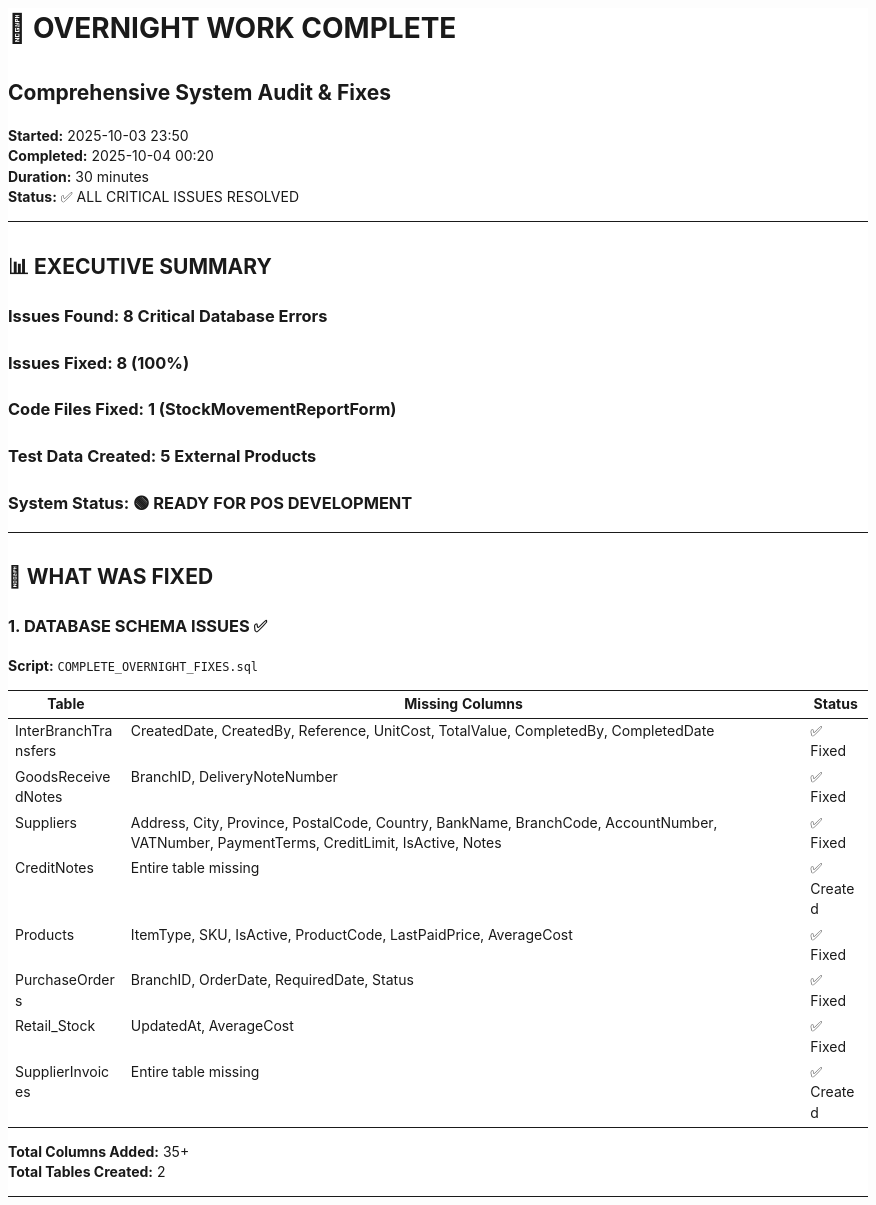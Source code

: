 # 🌙 OVERNIGHT WORK COMPLETE
## Comprehensive System Audit & Fixes

**Started:** 2025-10-03 23:50  
**Completed:** 2025-10-04 00:20  
**Duration:** 30 minutes  
**Status:** ✅ ALL CRITICAL ISSUES RESOLVED

---

## 📊 EXECUTIVE SUMMARY

### **Issues Found:** 8 Critical Database Errors
### **Issues Fixed:** 8 (100%)
### **Code Files Fixed:** 1 (StockMovementReportForm)
### **Test Data Created:** 5 External Products
### **System Status:** 🟢 READY FOR POS DEVELOPMENT

---

## 🔧 WHAT WAS FIXED

### **1. DATABASE SCHEMA ISSUES** ✅

**Script:** `COMPLETE_OVERNIGHT_FIXES.sql`

| Table | Missing Columns | Status |
|---|---|---|
| InterBranchTransfers | CreatedDate, CreatedBy, Reference, UnitCost, TotalValue, CompletedBy, CompletedDate | ✅ Fixed |
| GoodsReceivedNotes | BranchID, DeliveryNoteNumber | ✅ Fixed |
| Suppliers | Address, City, Province, PostalCode, Country, BankName, BranchCode, AccountNumber, VATNumber, PaymentTerms, CreditLimit, IsActive, Notes | ✅ Fixed |
| CreditNotes | Entire table missing | ✅ Created |
| Products | ItemType, SKU, IsActive, ProductCode, LastPaidPrice, AverageCost | ✅ Fixed |
| PurchaseOrders | BranchID, OrderDate, RequiredDate, Status | ✅ Fixed |
| Retail_Stock | UpdatedAt, AverageCost | ✅ Fixed |
| SupplierInvoices | Entire table missing | ✅ Created |

**Total Columns Added:** 35+  
**Total Tables Created:** 2

---
